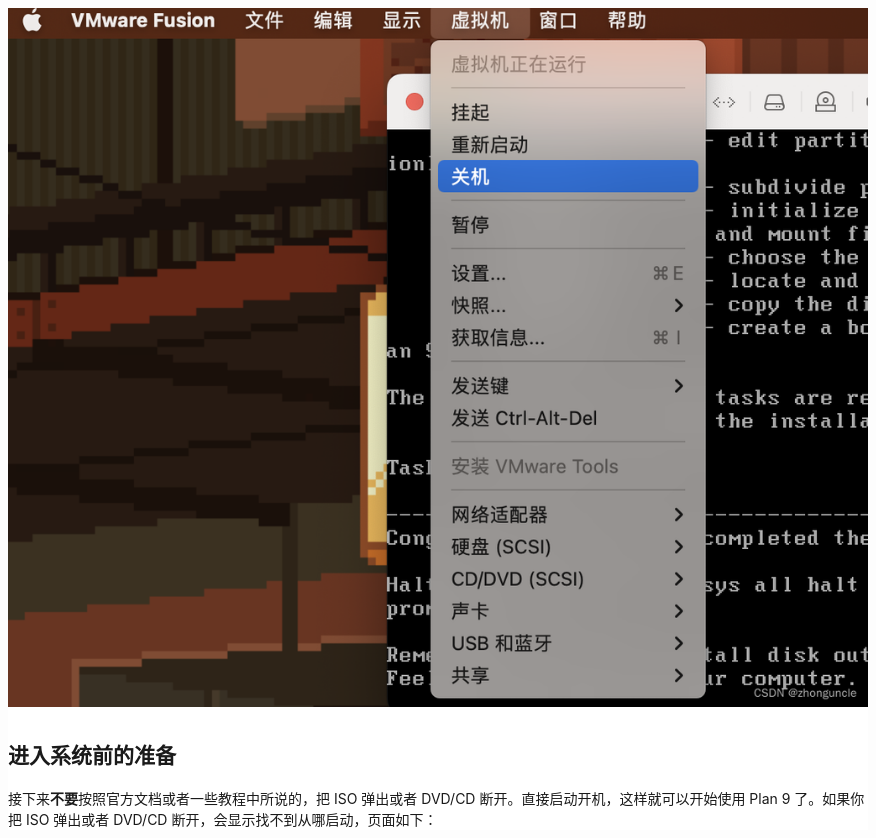 <img src="/assets/images/8c228fa7b1bb49b59beb0325a9658843.png" style="box-shadow: 0px 0px 0px 0px">

## 进入系统前的准备
接下来**不要**按照官方文档或者一些教程中所说的，把 ISO 弹出或者 DVD/CD 断开。直接启动开机，这样就可以开始使用 Plan 9 了。如果你把 ISO 弹出或者 DVD/CD 断开，会显示找不到从哪启动，页面如下：

